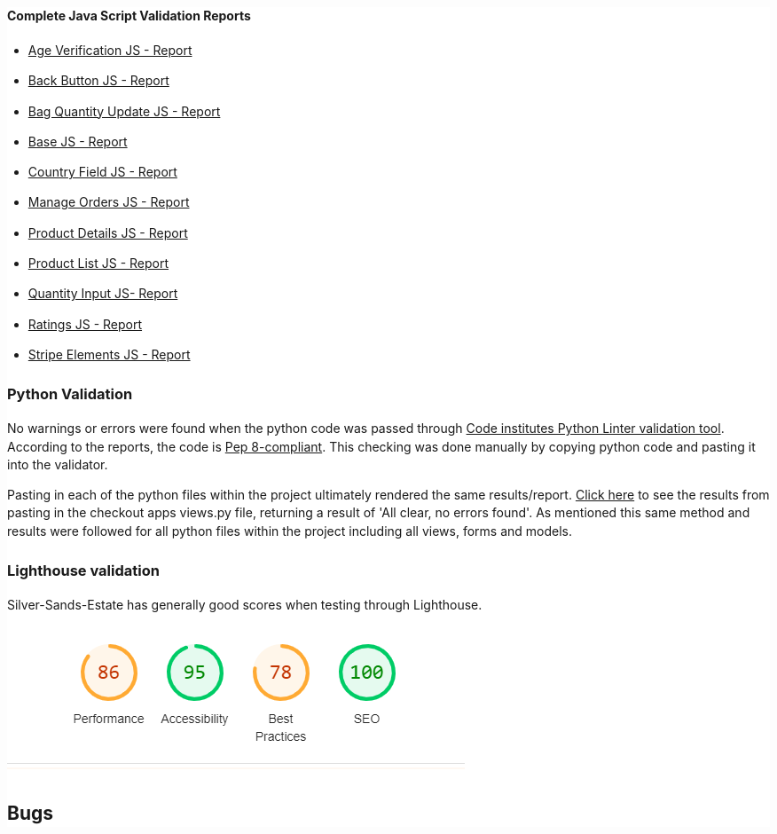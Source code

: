 
#### Complete Java Script Validation Reports

- [Age Verification JS - Report](documentation/testing/js_checks/js-checks-age-verification.png)

- [Back Button JS - Report](documentation/testing/js_checks/js-checks-back-button.png)

- [Bag Quantity Update JS - Report](documentation/testing/js_checks/js-checks-bag-quantity-update.png)

- [Base JS - Report](documentation/testing/js_checks/js-checks-base.png)

- [Country Field JS - Report](documentation/testing/js_checks/js-checks-countryfield.png)

- [Manage Orders JS - Report](documentation/testing/js_checks/js-checks-manage-orders.png)

- [Product Details JS - Report](documentation/testing/js_checks/js-checks-product-details.png)

- [Product List JS - Report](documentation/testing/js_checks/js-checks-product-list.png)

- [Quantity Input JS- Report](documentation/testing/js_checks/js-checks-quantity-input.png)

- [Ratings JS - Report](documentation/testing/js_checks/js-checks-ratings.png)

- [Stripe Elements JS - Report](documentation/testing/js_checks/js-checks-stripe-elements.png)


### Python Validation

No warnings or errors were found when the python code was passed through [Code institutes Python Linter validation tool](https://pep8ci.herokuapp.com/). According to the reports, the code is [Pep 8-compliant](https://legacy.python.org/dev/peps/pep-0008/). This checking was done manually by copying python code and pasting it into the validator. 

Pasting in each of the python files within the project ultimately rendered the same results/report. [Click here](documentation/testing/py_checks/py-checks-checkout-views.png) to see the results from pasting in the checkout apps views.py file, returning a result of 'All clear, no errors found'. As mentioned this same method and results were followed for all python files within the project including all views, forms and models.


### Lighthouse validation

Silver-Sands-Estate has generally good scores when testing through Lighthouse.

![lighthouse test](documentation/index-lighthouse.png)


## Bugs 

